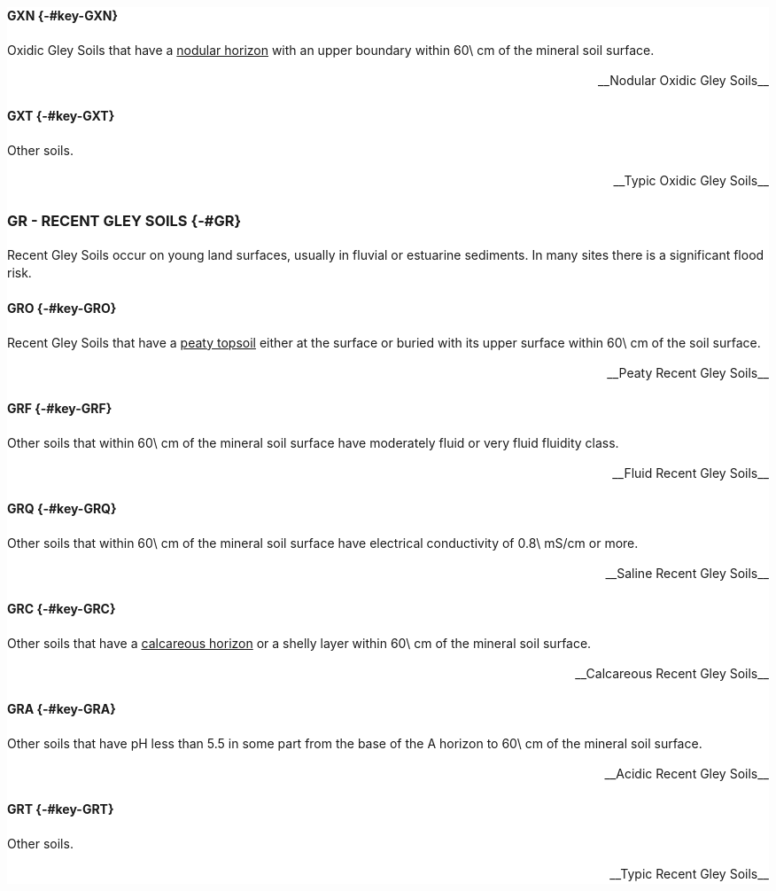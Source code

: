 #### __GXN__ {-#key-GXN}

Oxidic Gley Soils that have a [nodular horizon](#diag-nodh) with an upper boundary within 60\ cm of the mineral soil surface.

<div style="text-align: right"> __Nodular Oxidic Gley Soils__ </div>

####  __GXT__ {-#key-GXT}

Other soils.

<div style="text-align: right"> __Typic Oxidic Gley Soils__ </div>

### __GR__ - RECENT GLEY SOILS {-#GR}

Recent Gley Soils occur on young land surfaces, usually in fluvial or estuarine sediments. In many sites there is a significant flood risk.

#### __GRO__ {-#key-GRO}

Recent Gley Soils that have a [peaty topsoil](#diag-pts) either at the surface or buried with its upper surface within 60\ cm of the soil surface.

<div style="text-align: right"> __Peaty Recent Gley Soils__ </div>

#### __GRF__ {-#key-GRF}

Other soils that within 60\ cm of the mineral soil surface have moderately fluid or very fluid fluidity class.

<div style="text-align: right"> __Fluid Recent Gley Soils__ </div>

#### __GRQ__ {-#key-GRQ}

Other soils that within 60\ cm of the mineral soil surface have electrical conductivity of 0.8\ mS/cm or more.

<div style="text-align: right"> __Saline Recent Gley Soils__ </div>

#### __GRC__ {-#key-GRC}

Other soils that have a [calcareous horizon](#diag-calch) or a shelly layer within 60\ cm of the mineral soil surface.

<div style="text-align: right"> __Calcareous Recent Gley Soils__ </div>

#### __GRA__ {-#key-GRA}

Other soils that have pH less than 5.5 in some part from the base of the A horizon to 60\ cm of the mineral soil surface.

<div style="text-align: right"> __Acidic Recent Gley Soils__ </div>

#### __GRT__ {-#key-GRT}

Other soils.

<div style="text-align: right"> __Typic Recent Gley Soils__ </div>
